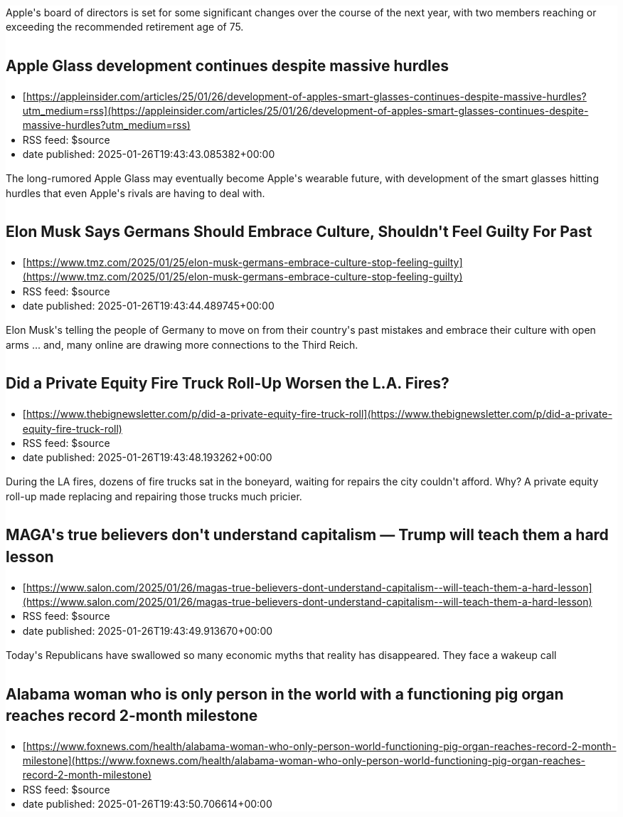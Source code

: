 Apple's board of directors is set for some significant changes over the course of the next year, with two members reaching or exceeding the recommended retirement age of 75.

## Apple Glass development continues despite massive hurdles
 - [https://appleinsider.com/articles/25/01/26/development-of-apples-smart-glasses-continues-despite-massive-hurdles?utm_medium=rss](https://appleinsider.com/articles/25/01/26/development-of-apples-smart-glasses-continues-despite-massive-hurdles?utm_medium=rss)
 - RSS feed: $source
 - date published: 2025-01-26T19:43:43.085382+00:00

The long-rumored Apple Glass may eventually become Apple's wearable future, with development of the smart glasses hitting hurdles that even Apple's rivals are having to deal with.

## Elon Musk Says Germans Should Embrace Culture, Shouldn't Feel Guilty For Past
 - [https://www.tmz.com/2025/01/25/elon-musk-germans-embrace-culture-stop-feeling-guilty](https://www.tmz.com/2025/01/25/elon-musk-germans-embrace-culture-stop-feeling-guilty)
 - RSS feed: $source
 - date published: 2025-01-26T19:43:44.489745+00:00

Elon Musk's telling the people of Germany to move on from their country's past mistakes and embrace their culture with open arms ... and, many online are drawing more connections to the Third Reich.

## Did a Private Equity Fire Truck Roll-Up Worsen the L.A. Fires?
 - [https://www.thebignewsletter.com/p/did-a-private-equity-fire-truck-roll](https://www.thebignewsletter.com/p/did-a-private-equity-fire-truck-roll)
 - RSS feed: $source
 - date published: 2025-01-26T19:43:48.193262+00:00

During the LA fires, dozens of fire trucks sat in the boneyard, waiting for repairs the city couldn't afford. Why? A private equity roll-up made replacing and repairing those trucks much pricier.

## MAGA's true believers don't understand capitalism — Trump will teach them a hard lesson
 - [https://www.salon.com/2025/01/26/magas-true-believers-dont-understand-capitalism--will-teach-them-a-hard-lesson](https://www.salon.com/2025/01/26/magas-true-believers-dont-understand-capitalism--will-teach-them-a-hard-lesson)
 - RSS feed: $source
 - date published: 2025-01-26T19:43:49.913670+00:00

Today's Republicans have swallowed so many economic myths that reality has disappeared. They face a wakeup call

## Alabama woman who is only person in the world with a functioning pig organ reaches record 2-month milestone
 - [https://www.foxnews.com/health/alabama-woman-who-only-person-world-functioning-pig-organ-reaches-record-2-month-milestone](https://www.foxnews.com/health/alabama-woman-who-only-person-world-functioning-pig-organ-reaches-record-2-month-milestone)
 - RSS feed: $source
 - date published: 2025-01-26T19:43:50.706614+00:00
